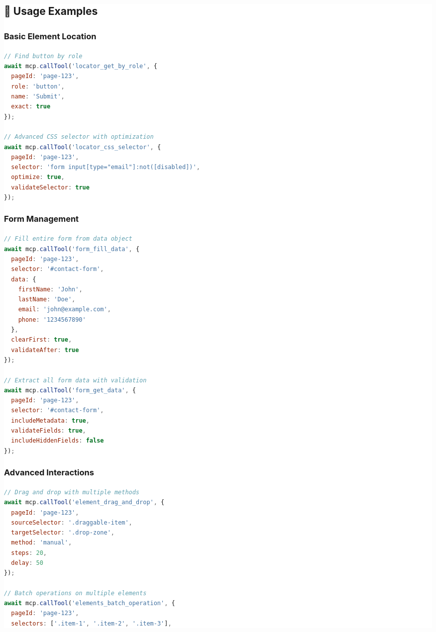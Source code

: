 ## 🚀 Usage Examples

### Basic Element Location
```javascript
// Find button by role
await mcp.callTool('locator_get_by_role', {
  pageId: 'page-123',
  role: 'button',
  name: 'Submit',
  exact: true
});

// Advanced CSS selector with optimization
await mcp.callTool('locator_css_selector', {
  pageId: 'page-123',
  selector: 'form input[type="email"]:not([disabled])',
  optimize: true,
  validateSelector: true
});
```

### Form Management
```javascript
// Fill entire form from data object
await mcp.callTool('form_fill_data', {
  pageId: 'page-123',
  selector: '#contact-form',
  data: {
    firstName: 'John',
    lastName: 'Doe',
    email: 'john@example.com',
    phone: '1234567890'
  },
  clearFirst: true,
  validateAfter: true
});

// Extract all form data with validation
await mcp.callTool('form_get_data', {
  pageId: 'page-123',
  selector: '#contact-form',
  includeMetadata: true,
  validateFields: true,
  includeHiddenFields: false
});
```

### Advanced Interactions
```javascript
// Drag and drop with multiple methods
await mcp.callTool('element_drag_and_drop', {
  pageId: 'page-123',
  sourceSelector: '.draggable-item',
  targetSelector: '.drop-zone',
  method: 'manual',
  steps: 20,
  delay: 50
});

// Batch operations on multiple elements
await mcp.callTool('elements_batch_operation', {
  pageId: 'page-123',
  selectors: ['.item-1', '.item-2', '.item-3'],
```